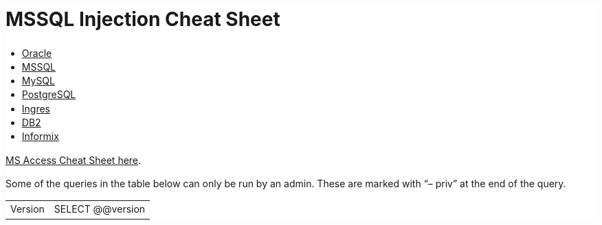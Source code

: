 # MSSQL Injection Cheat Sheet

- [Oracle](http://pentestmonkey.net/blog/oracle-sql-injection-cheat-sheet/)
- [MSSQL](http://pentestmonkey.net/blog/mssql-sql-injection-cheat-sheet/)
- [MySQL](http://pentestmonkey.net/blog/mysql-sql-injection-cheat-sheet/)
- [PostgreSQL](http://pentestmonkey.net/blog/postgres-sql-injection-cheat-sheet/)
- [Ingres](http://pentestmonkey.net/blog/ingres-sql-injection-cheat-sheet/)
- [DB2](http://pentestmonkey.net/blog/db2-sql-injection-cheat-sheet/)
- [Informix](http://pentestmonkey.net/blog/informix-sql-injection-cheat-sheet/)

[MS Access Cheat Sheet here](http://nibblesec.org/files/MSAccessSQLi/MSAccessSQLi.html).

Some of the queries in the table below can only be run by an admin. These are marked with “– priv” at the end of the query.

|                              |                                                                                                                                                                                                                                                                                                                                                                                                                                                                                                                                                                                                                                                                                                                                                                                                                                                                                                                                                                                                                                                                                                                                                                                                                                                                                                                                                                                                                                                                                                                                                                                                                                                                                                |
| ---------------------------- | ---------------------------------------------------------------------------------------------------------------------------------------------------------------------------------------------------------------------------------------------------------------------------------------------------------------------------------------------------------------------------------------------------------------------------------------------------------------------------------------------------------------------------------------------------------------------------------------------------------------------------------------------------------------------------------------------------------------------------------------------------------------------------------------------------------------------------------------------------------------------------------------------------------------------------------------------------------------------------------------------------------------------------------------------------------------------------------------------------------------------------------------------------------------------------------------------------------------------------------------------------------------------------------------------------------------------------------------------------------------------------------------------------------------------------------------------------------------------------------------------------------------------------------------------------------------------------------------------------------------------------------------------------------------------------------------------- |
| Version                      | SELECT @@version                                                                                                                                                                                                                                                                                                                                                                                                                                                                                                                                                                                                                                                                                                                                                                                                                                                                                                                                                                                                                                                                                                                                                                                                                                                                                                                                                                                                                                                                                                                                                                                                                                                                               |